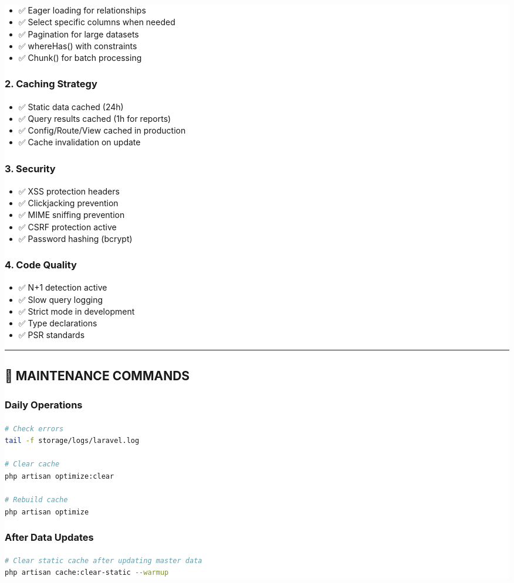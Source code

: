 -   ✅ Eager loading for relationships
-   ✅ Select specific columns when needed
-   ✅ Pagination for large datasets
-   ✅ whereHas() with constraints
-   ✅ Chunk() for batch processing

### 2. Caching Strategy

-   ✅ Static data cached (24h)
-   ✅ Query results cached (1h for reports)
-   ✅ Config/Route/View cached in production
-   ✅ Cache invalidation on update

### 3. Security

-   ✅ XSS protection headers
-   ✅ Clickjacking prevention
-   ✅ MIME sniffing prevention
-   ✅ CSRF protection active
-   ✅ Password hashing (bcrypt)

### 4. Code Quality

-   ✅ N+1 detection active
-   ✅ Slow query logging
-   ✅ Strict mode in development
-   ✅ Type declarations
-   ✅ PSR standards

---

## 📝 MAINTENANCE COMMANDS

### Daily Operations

```bash
# Check errors
tail -f storage/logs/laravel.log

# Clear cache
php artisan optimize:clear

# Rebuild cache
php artisan optimize
```

### After Data Updates

```bash
# Clear static cache after updating master data
php artisan cache:clear-static --warmup
```
